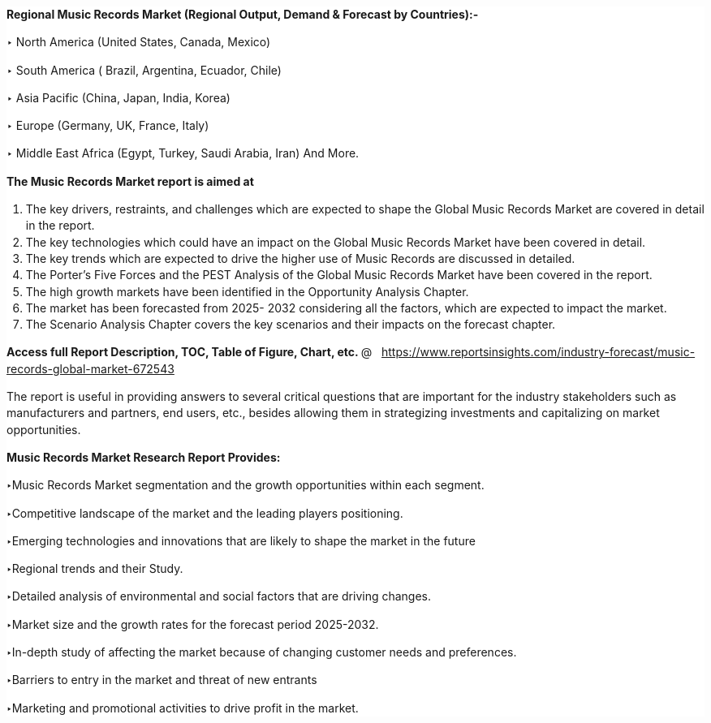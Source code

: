 <strong>Regional Music Records Market (Regional Output, Demand &amp; Forecast by Countries):-</strong>

‣ North America (United States, Canada, Mexico)

‣ South America ( Brazil, Argentina, Ecuador, Chile)

‣ Asia Pacific (China, Japan, India, Korea)

‣ Europe (Germany, UK, France, Italy)

‣ Middle East Africa (Egypt, Turkey, Saudi Arabia, Iran) And More.

<strong>The Music Records Market report is aimed at</strong>
<ol>
  <li>The key drivers, restraints, and challenges which are expected to shape the Global Music Records Market are covered in detail in the report.</li>
  <li>The key technologies which could have an impact on the Global Music Records Market have been covered in detail.</li>
  <li>The key trends which are expected to drive the higher use of Music Records are discussed in detailed.</li>
  <li>The Porter’s Five Forces and the PEST Analysis of the Global Music Records Market have been covered in the report.</li>
  <li>The high growth markets have been identified in the Opportunity Analysis Chapter.</li>
  <li>The market has been forecasted from 2025- 2032 considering all the factors, which are expected to impact the market.</li>
  <li>The Scenario Analysis Chapter covers the key scenarios and their impacts on the forecast chapter.</li>
</ol>
<strong>Access full Report Description, TOC, Table of Figure, Chart, etc. </strong>@   <a href=https://www.reportsinsights.com/industry-forecast/music-records-global-market-672543>https://www.reportsinsights.com/industry-forecast/music-records-global-market-672543</a>

The report is useful in providing answers to several critical questions that are important for the industry stakeholders such as manufacturers and partners, end users, etc., besides allowing them in strategizing investments and capitalizing on market opportunities.

<strong>Music Records Market Research Report Provides:</strong>

<strong>‣</strong>Music Records Market segmentation and the growth opportunities within each segment.

<strong>‣</strong>Competitive landscape of the market and the leading players positioning.

<strong>‣</strong>Emerging technologies and innovations that are likely to shape the market in the future

<strong>‣</strong>Regional trends and their Study.

<strong>‣</strong>Detailed analysis of environmental and social factors that are driving changes.

<strong>‣</strong>Market size and the growth rates for the forecast period 2025-2032.

<strong>‣</strong>In-depth study of affecting the market because of changing customer needs and preferences.

<strong>‣</strong>Barriers to entry in the market and threat of new entrants

<strong>‣</strong>Marketing and promotional activities to drive profit in the market.

